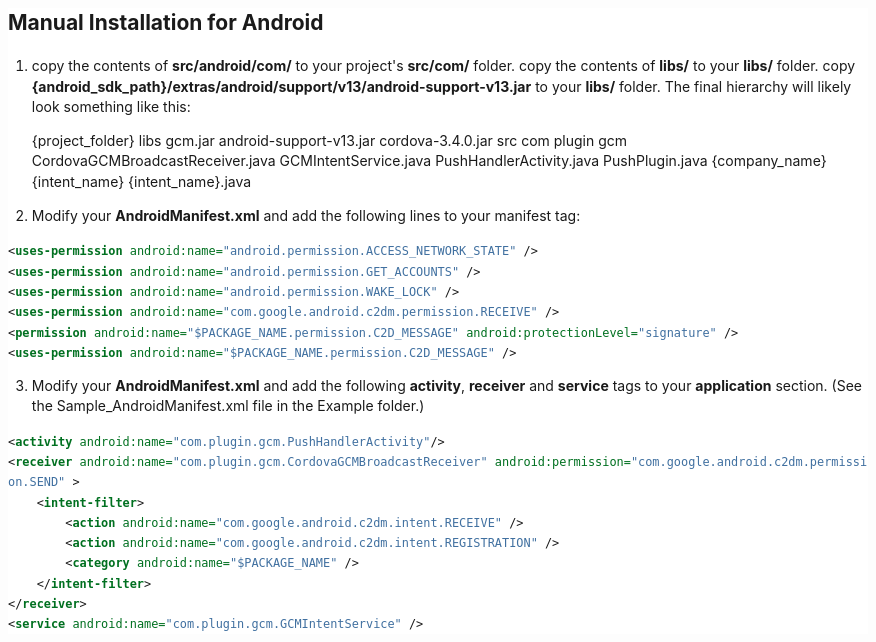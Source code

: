 ## Manual Installation for Android


1) copy the contents of **src/android/com/** to your project's **src/com/** folder.
   copy the contents of **libs/** to your **libs/** folder.
   copy **{android_sdk_path}/extras/android/support/v13/android-support-v13.jar** to your **libs/** folder.
   The final hierarchy will likely look something like this:

	{project_folder}
		libs
			gcm.jar
			android-support-v13.jar
			cordova-3.4.0.jar
		src
			com
				plugin
					gcm
						CordovaGCMBroadcastReceiver.java
						GCMIntentService.java
						PushHandlerActivity.java
						PushPlugin.java
				{company_name}
					{intent_name}
						{intent_name}.java

2) Modify your **AndroidManifest.xml** and add the following lines to your manifest tag:

```xml
<uses-permission android:name="android.permission.ACCESS_NETWORK_STATE" />
<uses-permission android:name="android.permission.GET_ACCOUNTS" />
<uses-permission android:name="android.permission.WAKE_LOCK" />
<uses-permission android:name="com.google.android.c2dm.permission.RECEIVE" />
<permission android:name="$PACKAGE_NAME.permission.C2D_MESSAGE" android:protectionLevel="signature" />
<uses-permission android:name="$PACKAGE_NAME.permission.C2D_MESSAGE" />
```

3) Modify your **AndroidManifest.xml** and add the following **activity**, **receiver** and **service** tags to your **application** section. (See the Sample_AndroidManifest.xml file in the Example folder.)

```xml
<activity android:name="com.plugin.gcm.PushHandlerActivity"/>
<receiver android:name="com.plugin.gcm.CordovaGCMBroadcastReceiver" android:permission="com.google.android.c2dm.permission.SEND" >
	<intent-filter>
		<action android:name="com.google.android.c2dm.intent.RECEIVE" />
		<action android:name="com.google.android.c2dm.intent.REGISTRATION" />
		<category android:name="$PACKAGE_NAME" />
	</intent-filter>
</receiver>
<service android:name="com.plugin.gcm.GCMIntentService" />
```
